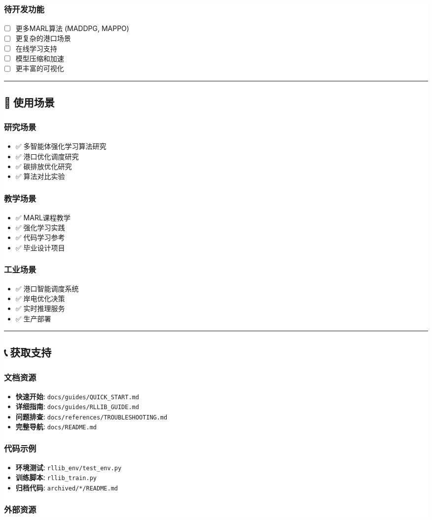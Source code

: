 ### 待开发功能

- [ ] 更多MARL算法 (MADDPG, MAPPO)
- [ ] 更复杂的港口场景
- [ ] 在线学习支持
- [ ] 模型压缩和加速
- [ ] 更丰富的可视化

---

## 🎯 使用场景

### 研究场景

- ✅ 多智能体强化学习算法研究
- ✅ 港口优化调度研究
- ✅ 碳排放优化研究
- ✅ 算法对比实验

### 教学场景

- ✅ MARL课程教学
- ✅ 强化学习实践
- ✅ 代码学习参考
- ✅ 毕业设计项目

### 工业场景

- ✅ 港口智能调度系统
- ✅ 岸电优化决策
- ✅ 实时推理服务
- ✅ 生产部署

---

## 📞 获取支持

### 文档资源

- **快速开始**: `docs/guides/QUICK_START.md`
- **详细指南**: `docs/guides/RLLIB_GUIDE.md`
- **问题排查**: `docs/references/TROUBLESHOOTING.md`
- **完整导航**: `docs/README.md`

### 代码示例

- **环境测试**: `rllib_env/test_env.py`
- **训练脚本**: `rllib_train.py`
- **归档代码**: `archived/*/README.md`

### 外部资源

